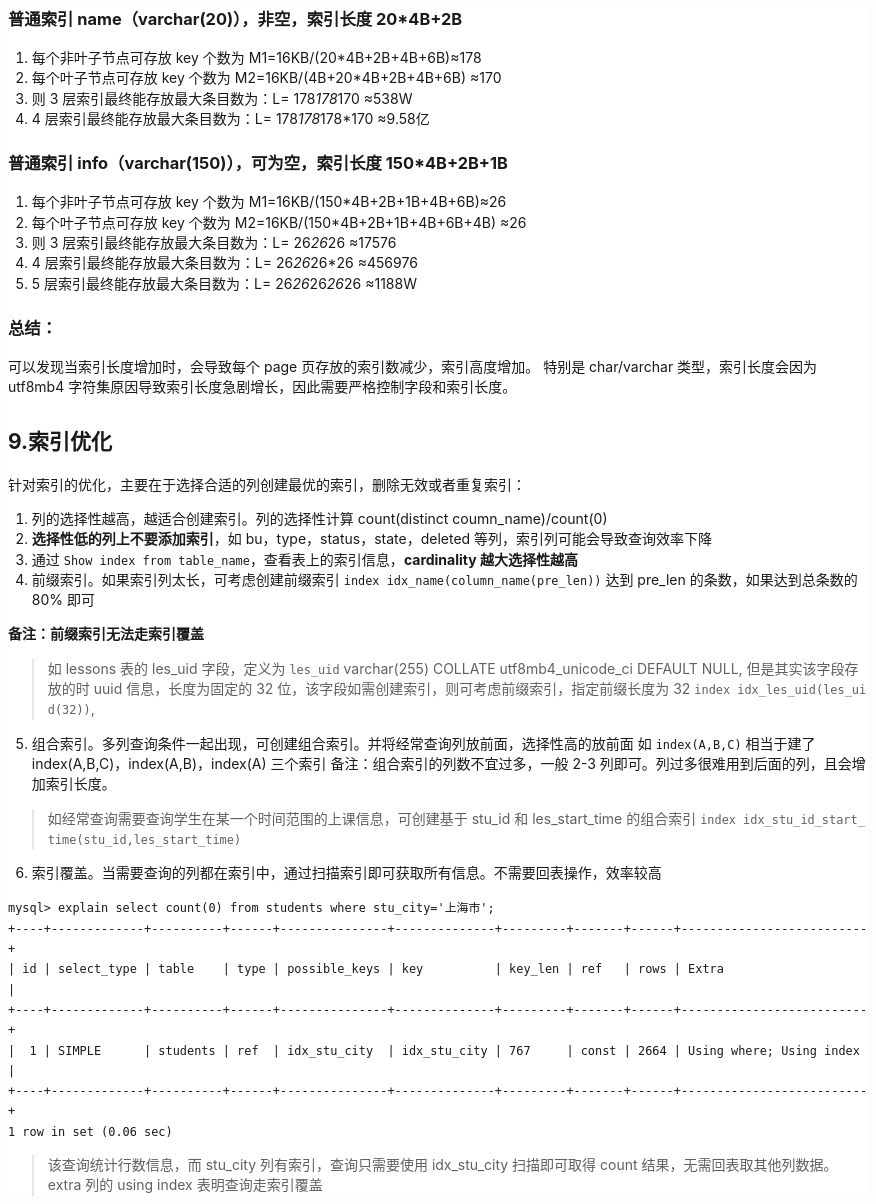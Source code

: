 ### 普通索引 name（varchar(20)），非空，索引长度 20*4B+2B
1. 每个非叶子节点可存放 key 个数为 M1=16KB/(20*4B+2B+4B+6B)≈178
2. 每个叶子节点可存放 key 个数为 M2=16KB/(4B+20*4B+2B+4B+6B) ≈170
3. 则 3 层索引最终能存放最大条目数为：L= 178*178*170 ≈538W
4. 4 层索引最终能存放最大条目数为：L= 178*178*178*170 ≈9.58亿

### 普通索引 info（varchar(150)），可为空，索引长度 150*4B+2B+1B
1. 每个非叶子节点可存放 key 个数为 M1=16KB/(150*4B+2B+1B+4B+6B)≈26
2. 每个叶子节点可存放 key 个数为 M2=16KB/(150*4B+2B+1B+4B+6B+4B) ≈26
3. 则 3 层索引最终能存放最大条目数为：L= 26*26*26 ≈17576
4. 4 层索引最终能存放最大条目数为：L= 26*26*26*26 ≈456976
5. 5 层索引最终能存放最大条目数为：L= 26*26*26*26*26 ≈1188W

### 总结：
可以发现当索引长度增加时，会导致每个 page 页存放的索引数减少，索引高度增加。
特别是 char/varchar 类型，索引长度会因为 utf8mb4 字符集原因导致索引长度急剧增长，因此需要严格控制字段和索引长度。

## 9.索引优化
针对索引的优化，主要在于选择合适的列创建最优的索引，删除无效或者重复索引：
1. 列的选择性越高，越适合创建索引。列的选择性计算 count(distinct coumn_name)/count(0)
2. **选择性低的列上不要添加索引**，如 bu，type，status，state，deleted 等列，索引列可能会导致查询效率下降
3. 通过 `Show index from table_name`，查看表上的索引信息，**cardinality 越大选择性越高**
4. 前缀索引。如果索引列太长，可考虑创建前缀索引 `index idx_name(column_name(pre_len))`  达到 pre_len 的条数，如果达到总条数的 80%  即可

__备注：前缀索引无法走索引覆盖__

>如 lessons 表的 les_uid 字段，定义为
>`les_uid` varchar(255) COLLATE utf8mb4_unicode_ci DEFAULT NULL,
>但是其实该字段存放的时 uuid 信息，长度为固定的 32 位，该字段如需创建索引，则可考虑前缀索引，指定前缀长度为 32
>`index idx_les_uid(les_uid(32))`,

5. 组合索引。多列查询条件一起出现，可创建组合索引。并将经常查询列放前面，选择性高的放前面
如 `index(A,B,C)` 相当于建了 index(A,B,C)，index(A,B)，index(A) 三个索引
备注：组合索引的列数不宜过多，一般 2-3 列即可。列过多很难用到后面的列，且会增加索引长度。

>如经常查询需要查询学生在某一个时间范围的上课信息，可创建基于 stu_id 和 les_start_time 的组合索引
>`index idx_stu_id_start_time(stu_id,les_start_time)`

6. 索引覆盖。当需要查询的列都在索引中，通过扫描索引即可获取所有信息。不需要回表操作，效率较高

```
mysql> explain select count(0) from students where stu_city='上海市';
+----+-------------+----------+------+---------------+--------------+---------+-------+------+--------------------------+
| id | select_type | table    | type | possible_keys | key          | key_len | ref   | rows | Extra                    |
+----+-------------+----------+------+---------------+--------------+---------+-------+------+--------------------------+
|  1 | SIMPLE      | students | ref  | idx_stu_city  | idx_stu_city | 767     | const | 2664 | Using where; Using index |
+----+-------------+----------+------+---------------+--------------+---------+-------+------+--------------------------+
1 row in set (0.06 sec)
```
>该查询统计行数信息，而 stu_city 列有索引，查询只需要使用 idx_stu_city 扫描即可取得 count 结果，无需回表取其他列数据。
>extra 列的 using index 表明查询走索引覆盖
